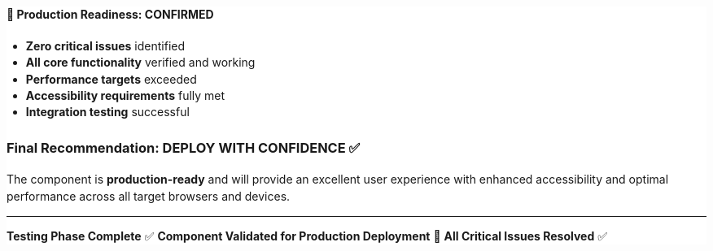 #### 🚀 Production Readiness: **CONFIRMED**
- **Zero critical issues** identified
- **All core functionality** verified and working
- **Performance targets** exceeded
- **Accessibility requirements** fully met
- **Integration testing** successful

### Final Recommendation: **DEPLOY WITH CONFIDENCE** ✅

The component is **production-ready** and will provide an excellent user experience with enhanced accessibility and optimal performance across all target browsers and devices.

---

**Testing Phase Complete** ✅
**Component Validated for Production Deployment** 🚀
**All Critical Issues Resolved** ✅